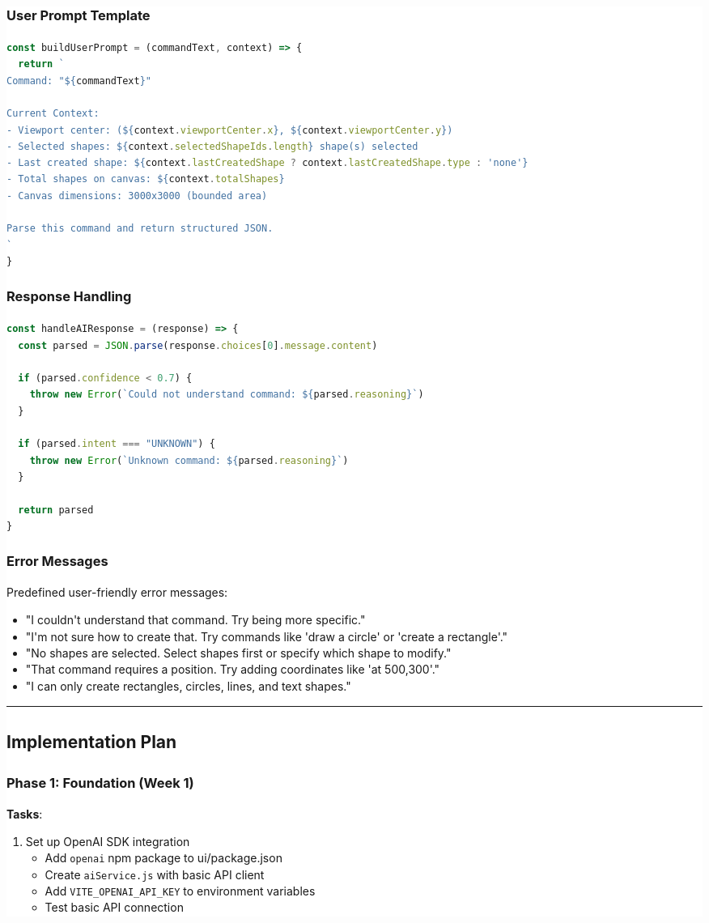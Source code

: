 ### User Prompt Template
```javascript
const buildUserPrompt = (commandText, context) => {
  return `
Command: "${commandText}"

Current Context:
- Viewport center: (${context.viewportCenter.x}, ${context.viewportCenter.y})
- Selected shapes: ${context.selectedShapeIds.length} shape(s) selected
- Last created shape: ${context.lastCreatedShape ? context.lastCreatedShape.type : 'none'}
- Total shapes on canvas: ${context.totalShapes}
- Canvas dimensions: 3000x3000 (bounded area)

Parse this command and return structured JSON.
`
}
```

### Response Handling
```javascript
const handleAIResponse = (response) => {
  const parsed = JSON.parse(response.choices[0].message.content)
  
  if (parsed.confidence < 0.7) {
    throw new Error(`Could not understand command: ${parsed.reasoning}`)
  }
  
  if (parsed.intent === "UNKNOWN") {
    throw new Error(`Unknown command: ${parsed.reasoning}`)
  }
  
  return parsed
}
```

### Error Messages
Predefined user-friendly error messages:
- "I couldn't understand that command. Try being more specific."
- "I'm not sure how to create that. Try commands like 'draw a circle' or 'create a rectangle'."
- "No shapes are selected. Select shapes first or specify which shape to modify."
- "That command requires a position. Try adding coordinates like 'at 500,300'."
- "I can only create rectangles, circles, lines, and text shapes."

---

## Implementation Plan

### Phase 1: Foundation (Week 1)
**Tasks**:
1. Set up OpenAI SDK integration
   - Add `openai` npm package to ui/package.json
   - Create `aiService.js` with basic API client
   - Add `VITE_OPENAI_API_KEY` to environment variables
   - Test basic API connection
